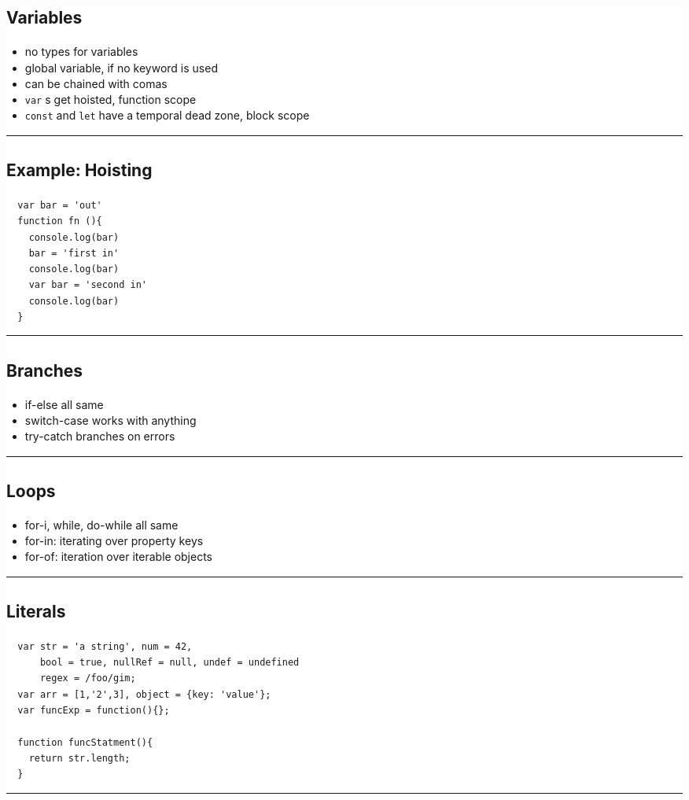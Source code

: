 
## Variables

* no types for variables
* global variable, if no keyword is used
* can be chained with comas
* `var` s get hoisted, function scope
* `const` and `let` have a temporal dead zone, block scope

---
## Example: Hoisting

```
  var bar = 'out'
  function fn (){
    console.log(bar)
    bar = 'first in'
    console.log(bar)
    var bar = 'second in'
    console.log(bar)
  }
```
---

## Branches

* if-else all same
* switch-case works with anything
* try-catch branches on errors

---

## Loops

* for-i, while, do-while all same
* for-in: iterating over property keys
* for-of: iteration over iterable objects

---

## Literals

```
  var str = 'a string', num = 42,
      bool = true, nullRef = null, undef = undefined
      regex = /foo/gim;
  var arr = [1,'2',3], object = {key: 'value'};
  var funcExp = function(){};

  function funcStatment(){
    return str.length;
  }
```

---